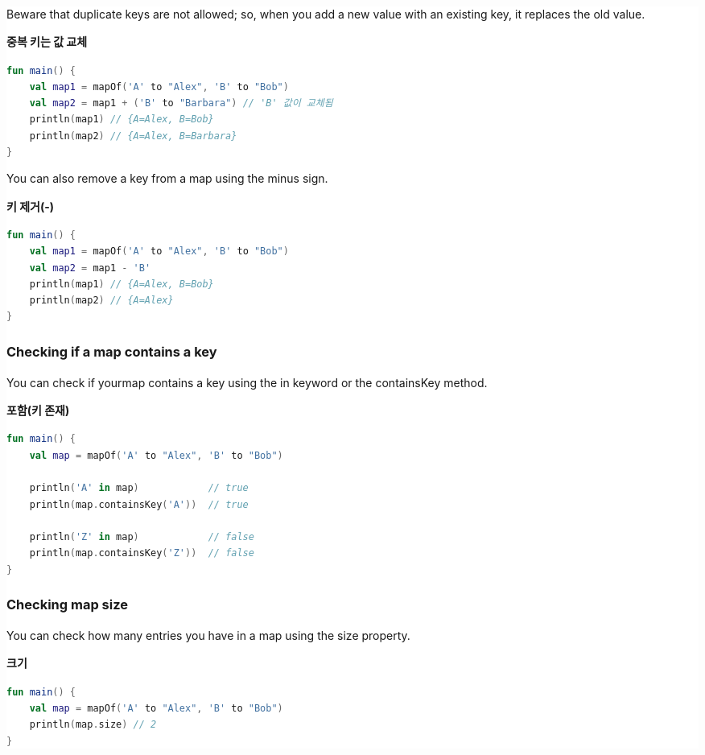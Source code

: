 Beware that duplicate keys are not allowed; so, when you add
a new value with an existing key, it replaces the old value.

**중복 키는 값 교체**

```kotlin
fun main() {
    val map1 = mapOf('A' to "Alex", 'B' to "Bob")
    val map2 = map1 + ('B' to "Barbara") // 'B' 값이 교체됨
    println(map1) // {A=Alex, B=Bob}
    println(map2) // {A=Alex, B=Barbara}
}
```

You can also remove a key from a map using the minus sign.

**키 제거(-)**

```kotlin
fun main() {
    val map1 = mapOf('A' to "Alex", 'B' to "Bob")
    val map2 = map1 - 'B'
    println(map1) // {A=Alex, B=Bob}
    println(map2) // {A=Alex}
}
```

### Checking if a map contains a key

You can check if yourmap contains a key using the in keyword
or the containsKey method.

**포함(키 존재)** 

```kotlin
fun main() {
    val map = mapOf('A' to "Alex", 'B' to "Bob")

    println('A' in map)            // true
    println(map.containsKey('A'))  // true

    println('Z' in map)            // false
    println(map.containsKey('Z'))  // false
}
```

### Checking map size

You can check how many entries you have in a map using the
size property.

**크기** 

```kotlin
fun main() {
    val map = mapOf('A' to "Alex", 'B' to "Bob")
    println(map.size) // 2
}
```
